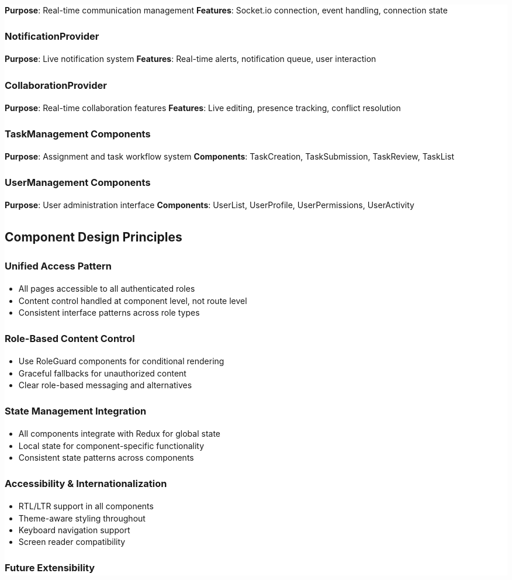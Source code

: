 **Purpose**: Real-time communication management
**Features**: Socket.io connection, event handling, connection state

### NotificationProvider

**Purpose**: Live notification system
**Features**: Real-time alerts, notification queue, user interaction

### CollaborationProvider

**Purpose**: Real-time collaboration features
**Features**: Live editing, presence tracking, conflict resolution

### TaskManagement Components

**Purpose**: Assignment and task workflow system
**Components**: TaskCreation, TaskSubmission, TaskReview, TaskList

### UserManagement Components

**Purpose**: User administration interface
**Components**: UserList, UserProfile, UserPermissions, UserActivity

## Component Design Principles

### Unified Access Pattern

- All pages accessible to all authenticated roles
- Content control handled at component level, not route level
- Consistent interface patterns across role types

### Role-Based Content Control

- Use RoleGuard components for conditional rendering
- Graceful fallbacks for unauthorized content
- Clear role-based messaging and alternatives

### State Management Integration

- All components integrate with Redux for global state
- Local state for component-specific functionality
- Consistent state patterns across components

### Accessibility & Internationalization

- RTL/LTR support in all components
- Theme-aware styling throughout
- Keyboard navigation support
- Screen reader compatibility

### Future Extensibility
